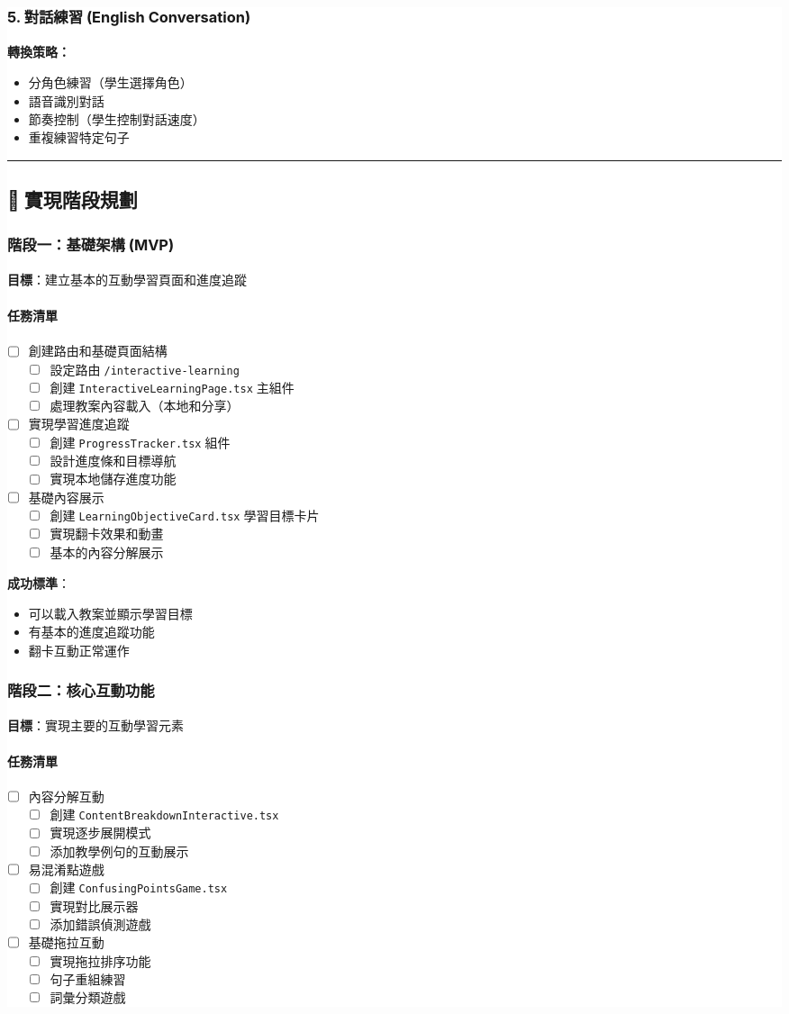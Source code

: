 ### **5. 對話練習 (English Conversation)**
**轉換策略：**
- 分角色練習（學生選擇角色）
- 語音識別對話
- 節奏控制（學生控制對話速度）
- 重複練習特定句子

---

## 🚀 **實現階段規劃**

### **階段一：基礎架構 (MVP)**
**目標**：建立基本的互動學習頁面和進度追蹤

#### **任務清單**
- [ ] 創建路由和基礎頁面結構
  - [ ] 設定路由 `/interactive-learning`
  - [ ] 創建 `InteractiveLearningPage.tsx` 主組件
  - [ ] 處理教案內容載入（本地和分享）
  
- [ ] 實現學習進度追蹤
  - [ ] 創建 `ProgressTracker.tsx` 組件
  - [ ] 設計進度條和目標導航
  - [ ] 實現本地儲存進度功能
  
- [ ] 基礎內容展示
  - [ ] 創建 `LearningObjectiveCard.tsx` 學習目標卡片
  - [ ] 實現翻卡效果和動畫
  - [ ] 基本的內容分解展示

**成功標準**：
- 可以載入教案並顯示學習目標
- 有基本的進度追蹤功能
- 翻卡互動正常運作

### **階段二：核心互動功能**
**目標**：實現主要的互動學習元素

#### **任務清單**
- [ ] 內容分解互動
  - [ ] 創建 `ContentBreakdownInteractive.tsx`
  - [ ] 實現逐步展開模式
  - [ ] 添加教學例句的互動展示
  
- [ ] 易混淆點遊戲
  - [ ] 創建 `ConfusingPointsGame.tsx`
  - [ ] 實現對比展示器
  - [ ] 添加錯誤偵測遊戲
  
- [ ] 基礎拖拉互動
  - [ ] 實現拖拉排序功能
  - [ ] 句子重組練習
  - [ ] 詞彙分類遊戲
